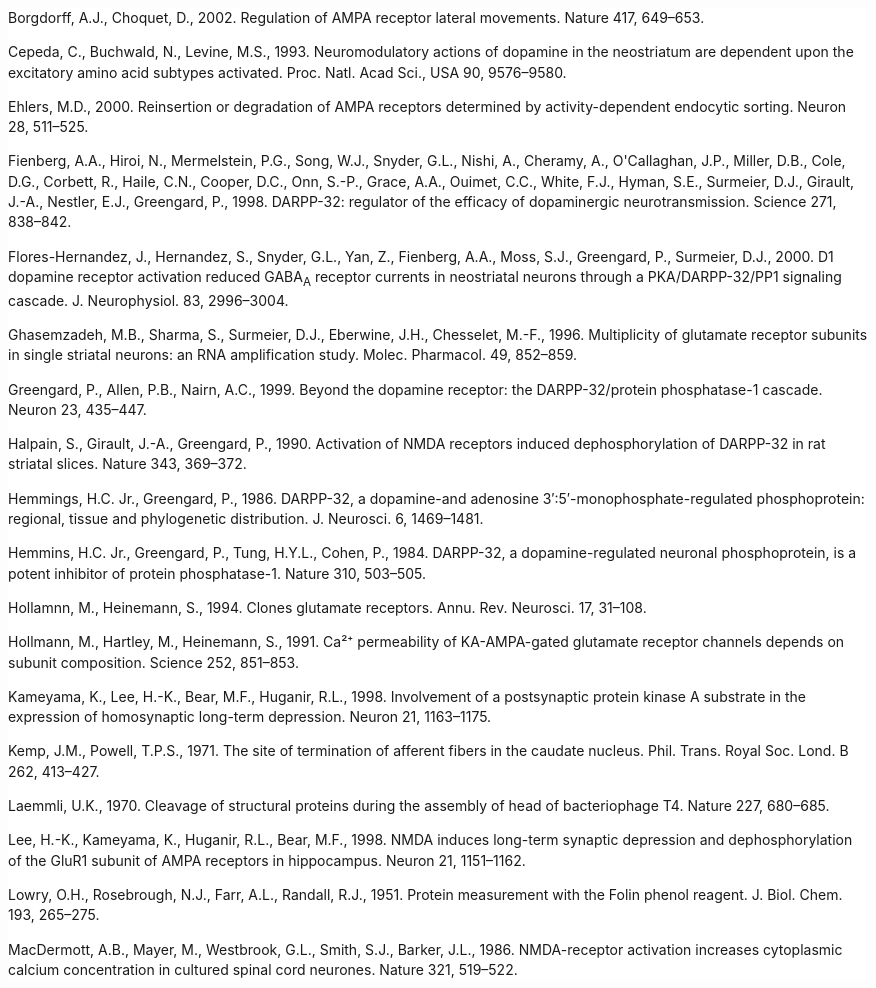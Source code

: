 Borgdorff, A.J., Choquet, D., 2002. Regulation of AMPA receptor lateral movements. Nature 417, 649–653.

Cepeda, C., Buchwald, N., Levine, M.S., 1993. Neuromodulatory actions of dopamine in the neostriatum are dependent upon the excitatory amino acid subtypes activated. Proc. Natl. Acad Sci., USA 90, 9576–9580.

Ehlers, M.D., 2000. Reinsertion or degradation of AMPA receptors determined by activity-dependent endocytic sorting. Neuron 28, 511–525.

Fienberg, A.A., Hiroi, N., Mermelstein, P.G., Song, W.J., Snyder, G.L., Nishi, A., Cheramy, A., O'Callaghan, J.P., Miller, D.B., Cole, D.G., Corbett, R., Haile, C.N., Cooper, D.C., Onn, S.-P., Grace, A.A., Ouimet, C.C., White, F.J., Hyman, S.E., Surmeier, D.J., Girault, J.-A., Nestler, E.J., Greengard, P., 1998. DARPP-32: regulator of the efficacy of dopaminergic neurotransmission. Science 271, 838–842.

Flores-Hernandez, J., Hernandez, S., Snyder, G.L., Yan, Z., Fienberg, A.A., Moss, S.J., Greengard, P., Surmeier, D.J., 2000. D1 dopamine receptor activation reduced GABA<sub>A</sub> receptor currents in neostriatal neurons through a PKA/DARPP-32/PP1 signaling cascade. J. Neurophysiol. 83, 2996–3004.

Ghasemzadeh, M.B., Sharma, S., Surmeier, D.J., Eberwine, J.H., Chesselet, M.-F., 1996. Multiplicity of glutamate receptor subunits in single striatal neurons: an RNA amplification study. Molec. Pharmacol. 49, 852–859.

Greengard, P., Allen, P.B., Nairn, A.C., 1999. Beyond the dopamine receptor: the DARPP-32/protein phosphatase-1 cascade. Neuron 23, 435–447.

Halpain, S., Girault, J.-A., Greengard, P., 1990. Activation of NMDA receptors induced dephosphorylation of DARPP-32 in rat striatal slices. Nature 343, 369–372.

Hemmings, H.C. Jr., Greengard, P., 1986. DARPP-32, a dopamine-and adenosine 3′:5′-monophosphate-regulated phosphoprotein: regional, tissue and phylogenetic distribution. J. Neurosci. 6, 1469–1481.

Hemmins, H.C. Jr., Greengard, P., Tung, H.Y.L., Cohen, P., 1984. DARPP-32, a dopamine-regulated neuronal phosphoprotein, is a potent inhibitor of protein phosphatase-1. Nature 310, 503–505.

Hollamnn, M., Heinemann, S., 1994. Clones glutamate receptors. Annu. Rev. Neurosci. 17, 31–108.

Hollmann, M., Hartley, M., Heinemann, S., 1991. Ca²⁺ permeability of KA-AMPA-gated glutamate receptor channels depends on subunit composition. Science 252, 851–853.

Kameyama, K., Lee, H.-K., Bear, M.F., Huganir, R.L., 1998. Involvement of a postsynaptic protein kinase A substrate in the expression of homosynaptic long-term depression. Neuron 21, 1163–1175.

Kemp, J.M., Powell, T.P.S., 1971. The site of termination of afferent fibers in the caudate nucleus. Phil. Trans. Royal Soc. Lond. B 262, 413–427.

Laemmli, U.K., 1970. Cleavage of structural proteins during the assembly of head of bacteriophage T4. Nature 227, 680–685.

Lee, H.-K., Kameyama, K., Huganir, R.L., Bear, M.F., 1998. NMDA induces long-term synaptic depression and dephosphorylation of the GluR1 subunit of AMPA receptors in hippocampus. Neuron 21, 1151–1162.

Lowry, O.H., Rosebrough, N.J., Farr, A.L., Randall, R.J., 1951. Protein measurement with the Folin phenol reagent. J. Biol. Chem. 193, 265–275.

MacDermott, A.B., Mayer, M., Westbrook, G.L., Smith, S.J., Barker, J.L., 1986. NMDA-receptor activation increases cytoplasmic calcium concentration in cultured spinal cord neurones. Nature 321, 519–522.
